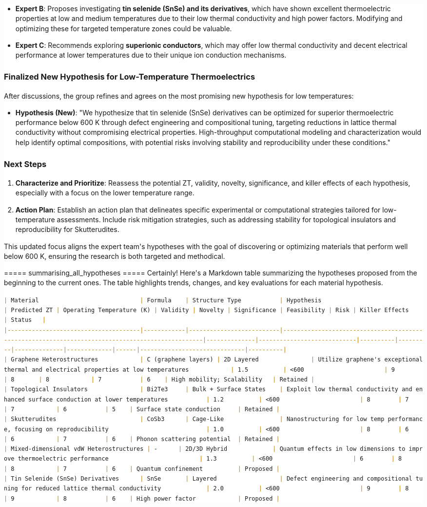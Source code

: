 - **Expert B**: Proposes investigating **tin selenide (SnSe) and its derivatives**, which have shown excellent thermoelectric properties at low and medium temperatures due to their low thermal conductivity and high power factors. Modifying and optimizing these for targeted temperature zones could be valuable.
  
- **Expert C**: Recommends exploring **superionic conductors**, which may offer low thermal conductivity and decent electrical performance at lower temperatures due to their unique ion conduction mechanisms.

### Finalized New Hypothesis for Low-Temperature Thermoelectrics

After discussions, the group refines and agrees on the most promising new hypothesis for low temperatures:

- **Hypothesis (New)**: "We hypothesize that tin selenide (SnSe) derivatives can be optimized for superior thermoelectric performance below 600 K through defect engineering and compositional tuning, targeting reductions in lattice thermal conductivity without compromising electrical properties. High-throughput computational modeling and characterization would help identify optimal compositions, with potential risks involving stability and reproducibility under these conditions."

### Next Steps

1. **Characterize and Prioritize**: Reassess the potential ZT, validity, novelty, significance, and killer effects of each hypothesis, especially with a focus on the lower temperature range.
   
2. **Action Plan**: Establish an action plan that delineates specific experimental or computational strategies tailored for low-temperature assessments. Include risk mitigation strategies, such as addressing stability for topological insulators and reproducibility for Skutterudites.

This updated focus aligns the expert team's hypotheses with the goal of discovering or optimizing materials that perform well below 600 K, ensuring the research is both targeted and methodical.

===== summarising_all_hypotheses =====
Certainly! Here's a Markdown table summarizing the hypotheses proposed from the beginning to the current ones. The table highlights trends, changes, and key evaluations for each material hypothesis.

```markdown
| Material                             | Formula    | Structure Type           | Hypothesis                                                                                      | Predicted ZT | Operating Temperature (K) | Validity | Novelty | Significance | Feasibility | Risk | Killer Effects               | Status   |
|--------------------------------------|------------|--------------------------|-------------------------------------------------------------------------------------------------|--------------|----------------------------|----------|---------|--------------|-------------|------|------------------------------|----------|
| Graphene Heterostructures            | C (graphene layers) | 2D Layered               | Utilize graphene's exceptional thermal and electrical properties at low temperatures            | 1.5          | <600                       | 9        | 8       | 8            | 7           | 6    | High mobility; Scalability   | Retained |
| Topological Insulators               | Bi2Te3     | Bulk + Surface States    | Exploit low thermal conductivity and enhanced surface conduction at lower temperatures           | 1.2          | <600                       | 8        | 7       | 7            | 6           | 5    | Surface state conduction     | Retained |
| Skutterudites                        | CoSb3      | Cage-Like                | Nanostructuring for low temp performance, focusing on reproducibility                            | 1.0          | <600                       | 8        | 6       | 6            | 7           | 6    | Phonon scattering potential  | Retained |
| Mixed-dimensional vdW Heterostructures | -      | 2D/3D Hybrid             | Quantum effects in low dimensions to improve thermoelectric performance                          | 1.3          | <600                       | 6        | 8       | 8            | 7           | 6    | Quantum confinement          | Proposed |
| Tin Selenide (SnSe) Derivatives      | SnSe       | Layered                  | Defect engineering and compositional tuning for reduced lattice thermal conductivity             | 2.0          | <600                       | 9        | 8       | 9            | 8           | 6    | High power factor            | Proposed |
```